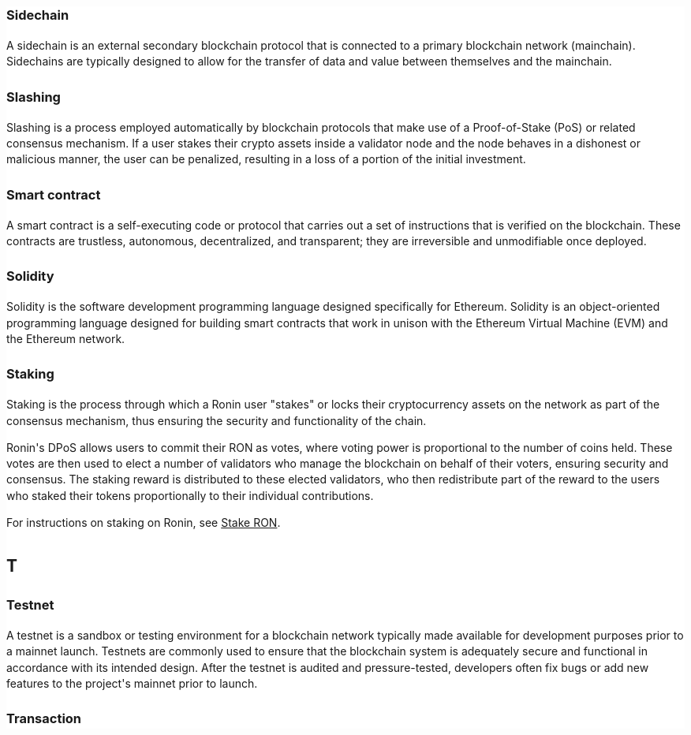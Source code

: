### Sidechain

A sidechain is an external secondary blockchain protocol that is connected to a primary blockchain network (mainchain). Sidechains are typically designed to allow for the transfer of data and value between themselves and the mainchain.

### Slashing

Slashing is a process employed automatically by blockchain protocols that make use of a Proof-of-Stake (PoS) or related consensus mechanism. If a user stakes their crypto assets inside a validator node and the node behaves in a dishonest or malicious manner, the user can be penalized, resulting in a loss of a portion of the initial investment.

### Smart contract

A smart contract is a self-executing code or protocol that carries out a set of instructions that is verified on the blockchain. These contracts are trustless, autonomous, decentralized, and transparent; they are irreversible and unmodifiable once deployed.

### Solidity

Solidity is the software development programming language designed specifically for Ethereum. Solidity is an object-oriented programming language designed for building smart contracts that work in unison with the Ethereum Virtual Machine (EVM) and the Ethereum network.

### Staking

Staking is the process through which a Ronin user "stakes" or locks their cryptocurrency assets on the network as part of the consensus mechanism, thus ensuring the security and functionality of the chain.

Ronin's DPoS allows users to commit their RON as votes, where voting power is proportional to the number of coins held. These votes are then used to elect a number of validators who manage the blockchain on behalf of their voters, ensuring security and consensus. The staking reward is distributed to these elected validators, who then redistribute part of the reward to the users who staked their tokens proportionally to their individual contributions.

For instructions on staking on Ronin, see [Stake RON](../delegators/onboarding/become-delegator.mdx).

## T

### Testnet

A testnet is a sandbox or testing environment for a blockchain network typically made available for development purposes prior to a mainnet launch. Testnets are commonly used to ensure that the blockchain system is adequately secure and functional in accordance with its intended design. After the testnet is audited and pressure-tested, developers often fix bugs or add new features to the project's mainnet prior to launch.

### Transaction
